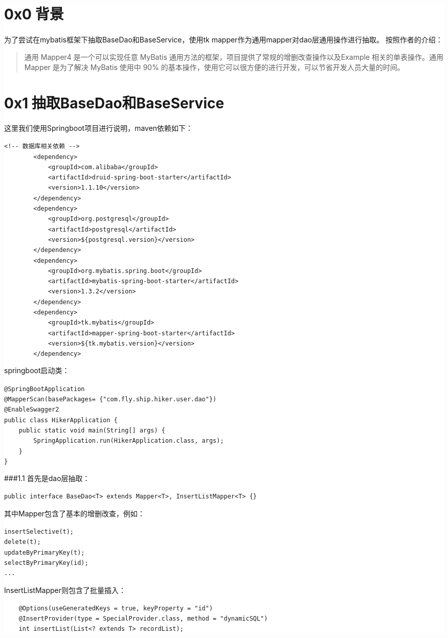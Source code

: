 # 0x0 背景

为了尝试在mybatis框架下抽取BaseDao和BaseService，使用tk mapper作为通用mapper对dao层通用操作进行抽取。
按照作者的介绍：

>通用 Mapper4 是一个可以实现任意 MyBatis 通用方法的框架，项目提供了常规的增删改查操作以及Example 相关的单表操作。通用 Mapper 是为了解决 MyBatis 使用中 90% 的基本操作，使用它可以很方便的进行开发，可以节省开发人员大量的时间。

# 0x1 抽取BaseDao和BaseService
这里我们使用Springboot项目进行说明，maven依赖如下：
```
<!-- 数据库相关依赖 -->
        <dependency>
            <groupId>com.alibaba</groupId>
            <artifactId>druid-spring-boot-starter</artifactId>
            <version>1.1.10</version>
        </dependency>
        <dependency>
            <groupId>org.postgresql</groupId>
            <artifactId>postgresql</artifactId>
            <version>${postgresql.version}</version>
        </dependency>
        <dependency>
            <groupId>org.mybatis.spring.boot</groupId>
            <artifactId>mybatis-spring-boot-starter</artifactId>
            <version>1.3.2</version>
        </dependency>
        <dependency>
            <groupId>tk.mybatis</groupId>
            <artifactId>mapper-spring-boot-starter</artifactId>
            <version>${tk.mybatis.version}</version>
        </dependency>
```

springboot启动类：
```
@SpringBootApplication
@MapperScan(basePackages= {"com.fly.ship.hiker.user.dao"})
@EnableSwagger2
public class HikerApplication {
    public static void main(String[] args) {
        SpringApplication.run(HikerApplication.class, args);
    }
}
```


###1.1 首先是dao层抽取：
```
public interface BaseDao<T> extends Mapper<T>, InsertListMapper<T> {}
```
其中Mapper包含了基本的增删改查，例如：
```
insertSelective(t);
delete(t);
updateByPrimaryKey(t);
selectByPrimaryKey(id);
...
```
InsertListMapper则包含了批量插入：
```
    @Options(useGeneratedKeys = true, keyProperty = "id")
    @InsertProvider(type = SpecialProvider.class, method = "dynamicSQL")
    int insertList(List<? extends T> recordList);
```